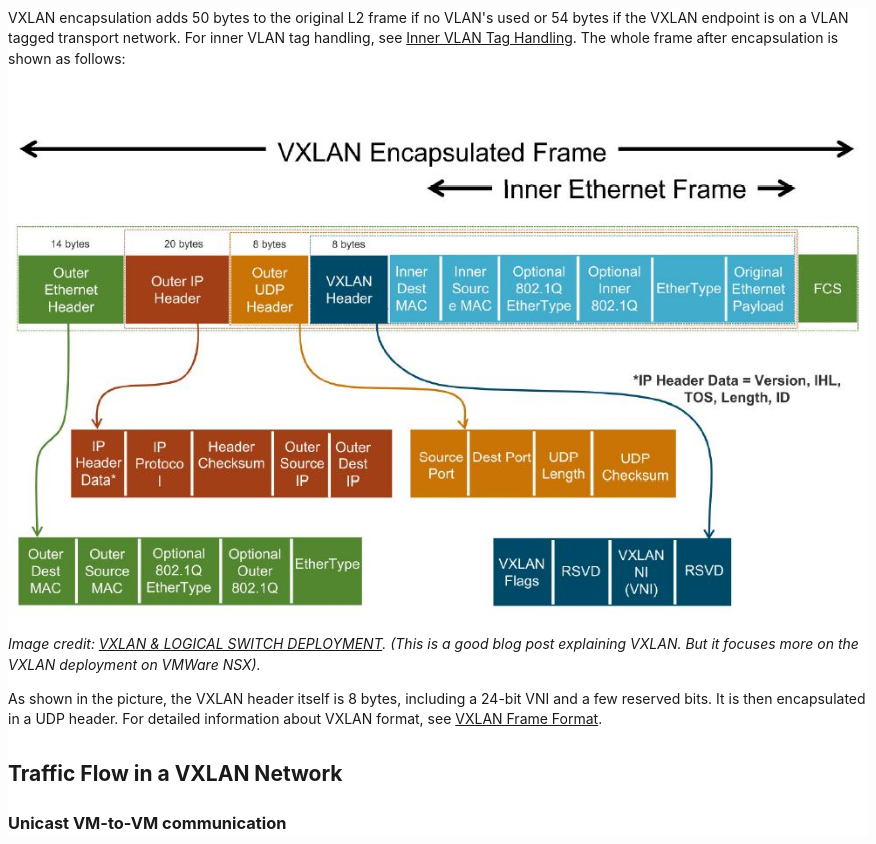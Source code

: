 VXLAN encapsulation adds 50 bytes to the original L2 frame if no VLAN's used or 54 bytes if the VXLAN endpoint is on a
VLAN tagged transport network. For inner VLAN tag handling, see [Inner VLAN Tag
Handling](https://tools.ietf.org/html/rfc7348#section-6.1). The whole frame after encapsulation is shown as follows:

![VXLAN format](/assets/img/vxlan-format.jpg)

*Image credit: [VXLAN & LOGICAL SWITCH DEPLOYMENT](https://chansblog.com/5-vxlan-logical-switch-deployment/). (This is a
good blog post explaining VXLAN. But it focuses more on the VXLAN deployment on VMWare NSX).*

As shown in the picture, the VXLAN header itself is 8 bytes, including a 24-bit VNI and a few reserved bits. It is then
encapsulated in a UDP header. For detailed information about VXLAN format, see [VXLAN Frame
Format](https://tools.ietf.org/html/rfc7348#page-10).

## Traffic Flow in a VXLAN Network

### Unicast VM-to-VM communication
